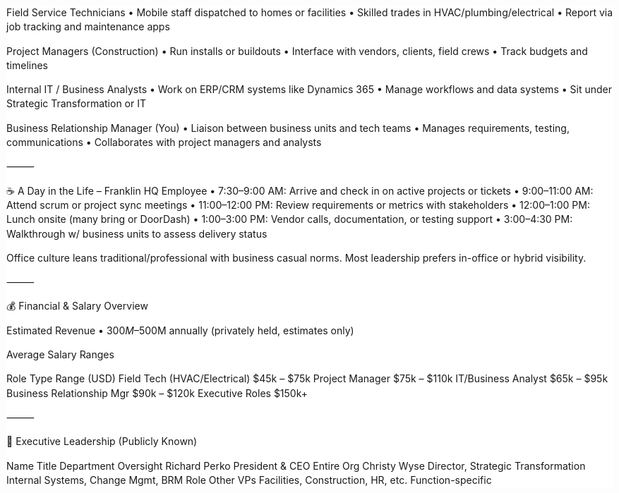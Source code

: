 Field Service Technicians
	•	Mobile staff dispatched to homes or facilities
	•	Skilled trades in HVAC/plumbing/electrical
	•	Report via job tracking and maintenance apps

Project Managers (Construction)
	•	Run installs or buildouts
	•	Interface with vendors, clients, field crews
	•	Track budgets and timelines

Internal IT / Business Analysts
	•	Work on ERP/CRM systems like Dynamics 365
	•	Manage workflows and data systems
	•	Sit under Strategic Transformation or IT

Business Relationship Manager (You)
	•	Liaison between business units and tech teams
	•	Manages requirements, testing, communications
	•	Collaborates with project managers and analysts

⸻

☕ A Day in the Life – Franklin HQ Employee
	•	7:30–9:00 AM: Arrive and check in on active projects or tickets
	•	9:00–11:00 AM: Attend scrum or project sync meetings
	•	11:00–12:00 PM: Review requirements or metrics with stakeholders
	•	12:00–1:00 PM: Lunch onsite (many bring or DoorDash)
	•	1:00–3:00 PM: Vendor calls, documentation, or testing support
	•	3:00–4:30 PM: Walkthrough w/ business units to assess delivery status

Office culture leans traditional/professional with business casual norms. Most leadership prefers in-office or hybrid visibility.

⸻

💰 Financial & Salary Overview

Estimated Revenue
	•	$300M–$500M annually (privately held, estimates only)

Average Salary Ranges

Role Type	Range (USD)
Field Tech (HVAC/Electrical)	$45k – $75k
Project Manager	$75k – $110k
IT/Business Analyst	$65k – $95k
Business Relationship Mgr	$90k – $120k
Executive Roles	$150k+


⸻

🧠 Executive Leadership (Publicly Known)

Name	Title	Department Oversight
Richard Perko	President & CEO	Entire Org
Christy Wyse	Director, Strategic Transformation	Internal Systems, Change Mgmt, BRM Role
Other VPs	Facilities, Construction, HR, etc.	Function-specific

